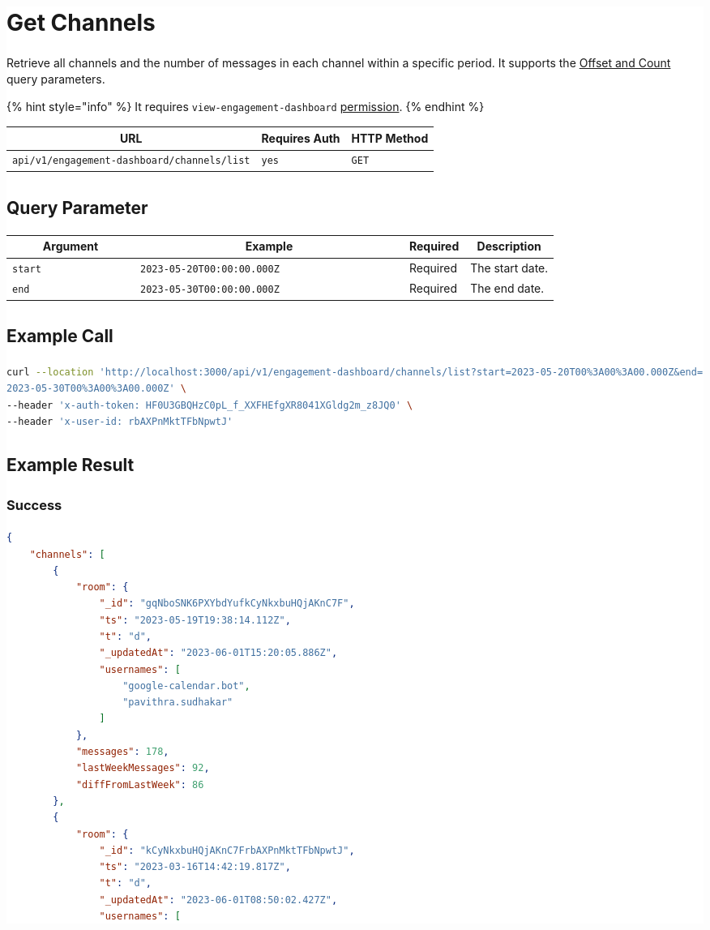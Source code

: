 # Get Channels

Retrieve all channels and the number of messages in each channel within a specific period. It supports the [Offset and Count](../../other-important-endpoints/offset-and-count-and-sort-info.md) query parameters.

{% hint style="info" %}
It requires `view-engagement-dashboard` [permission](https://docs.rocket.chat/use-rocket.chat/workspace-administration/permissions).
{% endhint %}

| URL                                         | Requires Auth | HTTP Method |
| ------------------------------------------- | ------------- | ----------- |
| `api/v1/engagement-dashboard/channels/list` | `yes`         | `GET`       |

## &#x20;Query Parameter

<table><thead><tr><th width="144">Argument</th><th width="318">Example</th><th>Required</th><th>Description</th></tr></thead><tbody><tr><td><code>start</code></td><td><code>2023-05-20T00:00:00.000Z</code></td><td>Required</td><td>The start date.</td></tr><tr><td><code>end</code></td><td><code>2023-05-30T00:00:00.000Z</code></td><td>Required</td><td>The end date.</td></tr></tbody></table>



## Example Call

```bash
curl --location 'http://localhost:3000/api/v1/engagement-dashboard/channels/list?start=2023-05-20T00%3A00%3A00.000Z&end=2023-05-30T00%3A00%3A00.000Z' \
--header 'x-auth-token: HF0U3GBQHzC0pL_f_XXFHEfgXR8041XGldg2m_z8JQ0' \
--header 'x-user-id: rbAXPnMktTFbNpwtJ'

```

## Example Result

### Success

```json
{
    "channels": [
        {
            "room": {
                "_id": "gqNboSNK6PXYbdYufkCyNkxbuHQjAKnC7F",
                "ts": "2023-05-19T19:38:14.112Z",
                "t": "d",
                "_updatedAt": "2023-06-01T15:20:05.886Z",
                "usernames": [
                    "google-calendar.bot",
                    "pavithra.sudhakar"
                ]
            },
            "messages": 178,
            "lastWeekMessages": 92,
            "diffFromLastWeek": 86
        },
        {
            "room": {
                "_id": "kCyNkxbuHQjAKnC7FrbAXPnMktTFbNpwtJ",
                "ts": "2023-03-16T14:42:19.817Z",
                "t": "d",
                "_updatedAt": "2023-06-01T08:50:02.427Z",
                "usernames": [
```